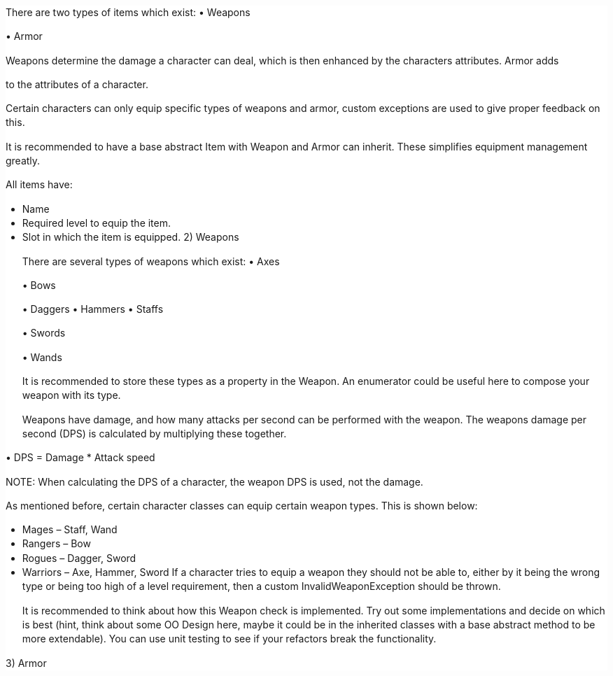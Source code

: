 There are two types of items which exist: • Weapons

• Armor

Weapons determine the damage a character can deal, which is then enhanced by the characters attributes. Armor adds

to the attributes of a character.

Certain characters can only equip specific types of weapons and armor, custom exceptions are used to give proper feedback on this.

It is recommended to have a base abstract Item with Weapon and Armor can inherit. These simplifies equipment management greatly.

All items have:

<ul>
<li>Name</li>
<li>Required level to equip the item.</li>
<li>Slot in which the item is equipped.
2) Weapons

There are several types of weapons which exist: • Axes

• Bows

• Daggers • Hammers • Staffs

• Swords

• Wands

It is recommended to store these types as a property in the Weapon. An enumerator could be useful here to compose your weapon with its type.

Weapons have damage, and how many attacks per second can be performed with the weapon. The weapons damage per second (DPS) is calculated by multiplying these together.
</li>
</ul>
• DPS = Damage * Attack speed

NOTE: When calculating the DPS of a character, the weapon DPS is used, not the damage.

As mentioned before, certain character classes can equip certain weapon types. This is shown below:

<ul>
<li>Mages – Staff, Wand</li>
<li>Rangers – Bow</li>
<li>Rogues – Dagger, Sword</li>
<li>Warriors – Axe, Hammer, Sword
If a character tries to equip a weapon they should not be able to, either by it being the wrong type or being too high of a level requirement, then a custom InvalidWeaponException should be thrown.

It is recommended to think about how this Weapon check is implemented. Try out some implementations and decide on which is best (hint, think about some OO Design here, maybe it could be in the inherited classes with a base abstract method to be more extendable). You can use unit testing to see if your refactors break the functionality.
</li>
</ul>
</div>
</div>
</div>
<div class="page" title="Page 6">
<div class="layoutArea">
<div class="column">
3) Armor
